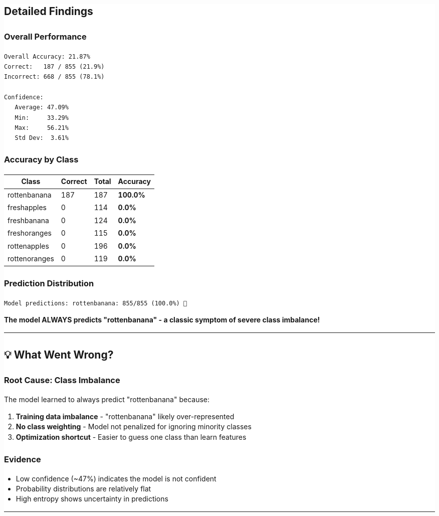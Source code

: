 
## Detailed Findings

### Overall Performance
```
Overall Accuracy: 21.87%
Correct:   187 / 855 (21.9%)
Incorrect: 668 / 855 (78.1%)

Confidence:
   Average: 47.09%
   Min:     33.29%
   Max:     56.21%
   Std Dev:  3.61%
```

### Accuracy by Class
| Class | Correct | Total | Accuracy |
|-------|---------|-------|----------|
| rottenbanana | 187 | 187 | **100.0%** |
| freshapples | 0 | 114 | **0.0%** |
| freshbanana | 0 | 124 | **0.0%** |
| freshoranges | 0 | 115 | **0.0%** |
| rottenapples | 0 | 196 | **0.0%** |
| rottenoranges | 0 | 119 | **0.0%** |

### Prediction Distribution
```
Model predictions: rottenbanana: 855/855 (100.0%) 🚨
```

**The model ALWAYS predicts "rottenbanana" - a classic symptom of severe class imbalance!**

---

## 💡 What Went Wrong?

### Root Cause: Class Imbalance
The model learned to always predict "rottenbanana" because:
1. **Training data imbalance** - "rottenbanana" likely over-represented
2. **No class weighting** - Model not penalized for ignoring minority classes
3. **Optimization shortcut** - Easier to guess one class than learn features

### Evidence
- Low confidence (~47%) indicates the model is not confident
- Probability distributions are relatively flat
- High entropy shows uncertainty in predictions

---